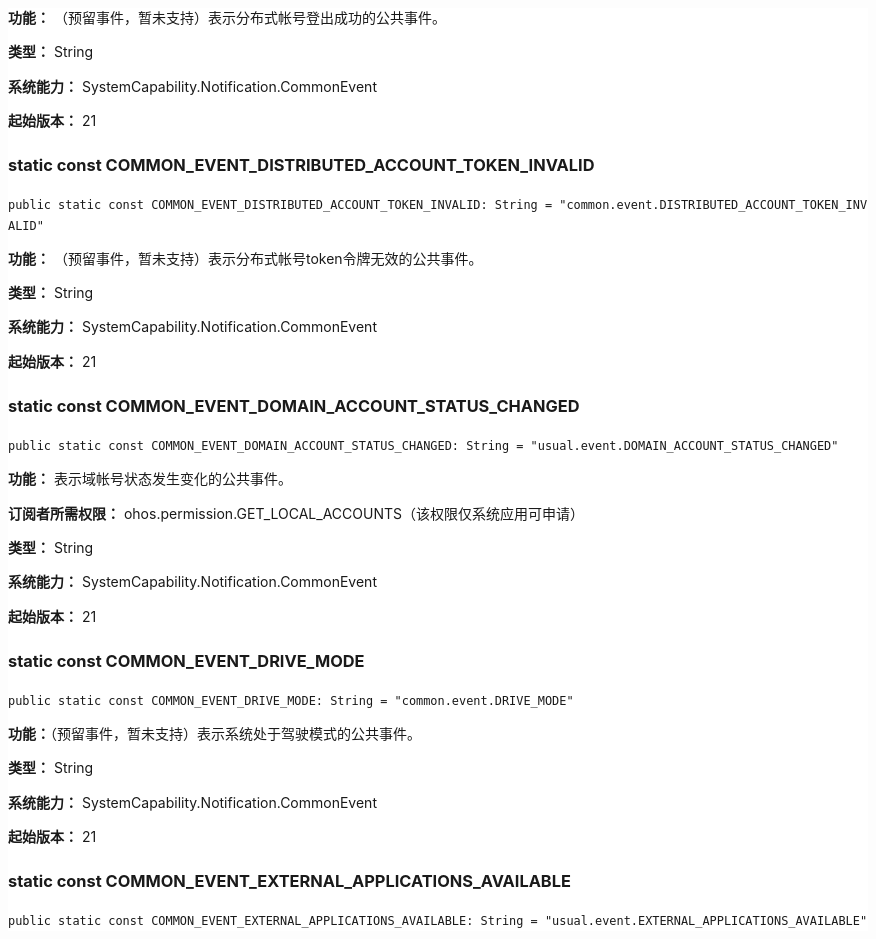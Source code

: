 **功能：** （预留事件，暂未支持）表示分布式帐号登出成功的公共事件。

**类型：** String

**系统能力：** SystemCapability.Notification.CommonEvent

**起始版本：** 21

### static const COMMON_EVENT_DISTRIBUTED_ACCOUNT_TOKEN_INVALID

```cangjie
public static const COMMON_EVENT_DISTRIBUTED_ACCOUNT_TOKEN_INVALID: String = "common.event.DISTRIBUTED_ACCOUNT_TOKEN_INVALID"
```

**功能：** （预留事件，暂未支持）表示分布式帐号token令牌无效的公共事件。

**类型：** String

**系统能力：** SystemCapability.Notification.CommonEvent

**起始版本：** 21

### static const COMMON_EVENT_DOMAIN_ACCOUNT_STATUS_CHANGED

```cangjie
public static const COMMON_EVENT_DOMAIN_ACCOUNT_STATUS_CHANGED: String = "usual.event.DOMAIN_ACCOUNT_STATUS_CHANGED"
```

**功能：** 表示域帐号状态发生变化的公共事件。

**订阅者所需权限：** ohos.permission.GET_LOCAL_ACCOUNTS（该权限仅系统应用可申请）

**类型：** String

**系统能力：** SystemCapability.Notification.CommonEvent

**起始版本：** 21

### static const COMMON_EVENT_DRIVE_MODE

```cangjie
public static const COMMON_EVENT_DRIVE_MODE: String = "common.event.DRIVE_MODE"
```

**功能：**（预留事件，暂未支持）表示系统处于驾驶模式的公共事件。

**类型：** String

**系统能力：** SystemCapability.Notification.CommonEvent

**起始版本：** 21

### static const COMMON_EVENT_EXTERNAL_APPLICATIONS_AVAILABLE

```cangjie
public static const COMMON_EVENT_EXTERNAL_APPLICATIONS_AVAILABLE: String = "usual.event.EXTERNAL_APPLICATIONS_AVAILABLE"
```
